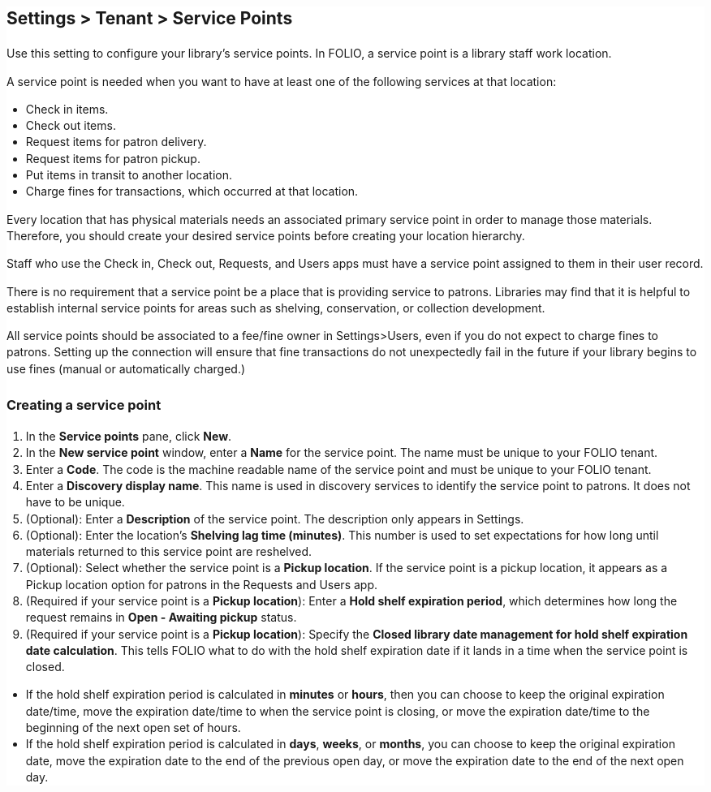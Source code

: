 
## Settings \> Tenant \> Service Points

Use this setting to configure your library’s service points. In FOLIO, a service point is a library staff work location. 

A service point is needed when you want to have at least one of the following services at that location: 


* Check in items.
* Check out items.
* Request items for patron delivery.
* Request items for patron pickup.
* Put items in transit to another location.
* Charge fines for transactions, which occurred at that location.

Every location that has physical materials needs an associated primary service point in order to manage those materials. Therefore, you should create your desired service points before creating your location hierarchy.

Staff who use the Check in, Check out, Requests, and Users apps must have a service point assigned to them in their user record.

There is no requirement that a service point be a place that is providing service to patrons. Libraries may find that it is helpful to establish internal service points for areas such as shelving, conservation, or collection development.

All service points should be associated to a fee/fine owner in Settings\>Users, even if you do not expect to charge fines to patrons. Setting up the connection will ensure that fine transactions do not unexpectedly fail in the future if your library begins to use fines (manual or automatically charged.)


### Creating a service point

1. In the **Service points** pane, click **New**.
2. In the **New service point** window, enter a **Name** for the service point. The name must be unique to your FOLIO tenant.
3. Enter a **Code**. The code is the machine readable name of the service point and must be unique to your FOLIO tenant.
4. Enter a **Discovery display name**. This name is used in discovery services to identify the service point to patrons. It does not have to be unique.
5. (Optional): Enter a **Description** of the service point. The description only appears in Settings.
6. (Optional): Enter the location’s **Shelving lag time (minutes)**. This number is used to set expectations for how long until materials returned to this service point are reshelved.
7. (Optional): Select whether the service point is a **Pickup location**. If the service point is a pickup location, it appears as a Pickup location option for patrons in the Requests and Users app. 
8. (Required if your service point is a **Pickup location**): Enter a **Hold shelf expiration period**, which determines how long the request remains in **Open - Awaiting pickup** status. 
9. (Required if your service point is a **Pickup location**): Specify the **Closed library date management for hold shelf expiration date calculation**. This tells FOLIO what to do with the hold shelf expiration date if it lands in a time when the service point is closed. 
* If the hold shelf expiration period is calculated in **minutes** or **hours**, then you can choose to keep the original expiration date/time, move the expiration date/time to when the service point is closing, or move the expiration date/time to the beginning of the next open set of hours.
* If the hold shelf expiration period is calculated in **days**, **weeks**, or **months**, you can choose to keep the original expiration date, move the expiration date to the end of the previous open day, or move the expiration date to the end of the next open day.  
  